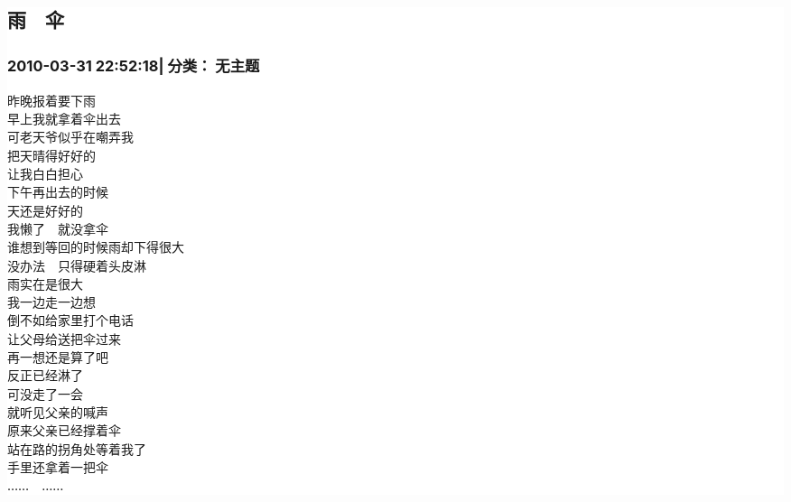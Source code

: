 ## 雨　伞

### 2010-03-31 22:52:18|  分类： 无主题

昨晚报着要下雨<br/>
早上我就拿着伞出去<br/>
可老天爷似乎在嘲弄我<br/>
把天晴得好好的<br/>
让我白白担心<br/>
下午再出去的时候<br/>
天还是好好的<br/>
我懒了　就没拿伞<br/>
谁想到等回的时候雨却下得很大<br/>
没办法　只得硬着头皮淋<br/>
雨实在是很大<br/>
我一边走一边想<br/>
倒不如给家里打个电话<br/>
让父母给送把伞过来<br/>
再一想还是算了吧<br/>
反正已经淋了<br/>
可没走了一会<br/>
就听见父亲的喊声<br/>
原来父亲已经撑着伞<br/>
站在路的拐角处等着我了<br/>
手里还拿着一把伞<br/>
……　……<br/>
